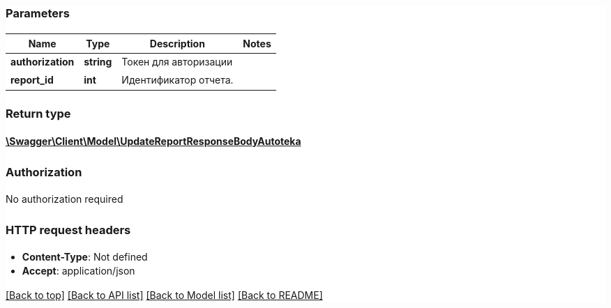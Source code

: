 ### Parameters

Name | Type | Description  | Notes
------------- | ------------- | ------------- | -------------
 **authorization** | **string**| Токен для авторизации |
 **report_id** | **int**| Идентификатор отчета. |

### Return type

[**\Swagger\Client\Model\UpdateReportResponseBodyAutoteka**](../Model/UpdateReportResponseBodyAutoteka.md)

### Authorization

No authorization required

### HTTP request headers

 - **Content-Type**: Not defined
 - **Accept**: application/json

[[Back to top]](#) [[Back to API list]](../../README.md#documentation-for-api-endpoints) [[Back to Model list]](../../README.md#documentation-for-models) [[Back to README]](../../README.md)

